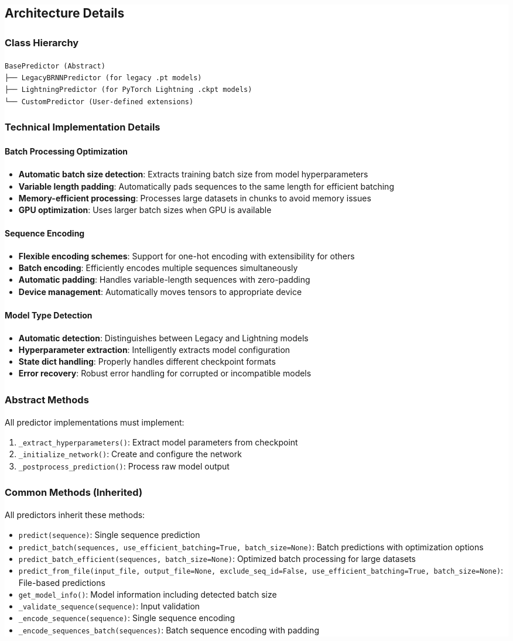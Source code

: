 ## Architecture Details

### Class Hierarchy

```
BasePredictor (Abstract)
├── LegacyBRNNPredictor (for legacy .pt models)
├── LightningPredictor (for PyTorch Lightning .ckpt models)
└── CustomPredictor (User-defined extensions)
```

### Technical Implementation Details

#### Batch Processing Optimization
- **Automatic batch size detection**: Extracts training batch size from model hyperparameters
- **Variable length padding**: Automatically pads sequences to the same length for efficient batching
- **Memory-efficient processing**: Processes large datasets in chunks to avoid memory issues
- **GPU optimization**: Uses larger batch sizes when GPU is available

#### Sequence Encoding
- **Flexible encoding schemes**: Support for one-hot encoding with extensibility for others
- **Batch encoding**: Efficiently encodes multiple sequences simultaneously
- **Automatic padding**: Handles variable-length sequences with zero-padding
- **Device management**: Automatically moves tensors to appropriate device

#### Model Type Detection
- **Automatic detection**: Distinguishes between Legacy and Lightning models
- **Hyperparameter extraction**: Intelligently extracts model configuration
- **State dict handling**: Properly handles different checkpoint formats
- **Error recovery**: Robust error handling for corrupted or incompatible models

### Abstract Methods

All predictor implementations must implement:

1. `_extract_hyperparameters()`: Extract model parameters from checkpoint
2. `_initialize_network()`: Create and configure the network
3. `_postprocess_prediction()`: Process raw model output

### Common Methods (Inherited)

All predictors inherit these methods:

- `predict(sequence)`: Single sequence prediction
- `predict_batch(sequences, use_efficient_batching=True, batch_size=None)`: Batch predictions with optimization options
- `predict_batch_efficient(sequences, batch_size=None)`: Optimized batch processing for large datasets
- `predict_from_file(input_file, output_file=None, exclude_seq_id=False, use_efficient_batching=True, batch_size=None)`: File-based predictions
- `get_model_info()`: Model information including detected batch size
- `_validate_sequence(sequence)`: Input validation
- `_encode_sequence(sequence)`: Single sequence encoding
- `_encode_sequences_batch(sequences)`: Batch sequence encoding with padding
